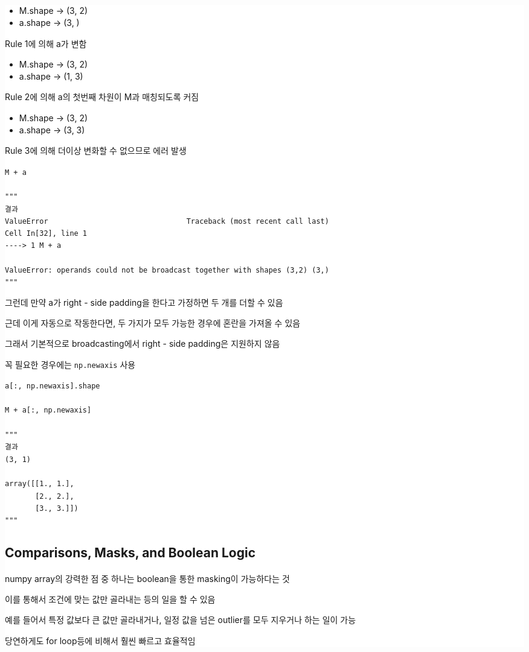 - M.shape -> (3, 2)
- a.shape -> (3, )

Rule 1에 의해 a가 변함

- M.shape -> (3, 2)
- a.shape -> (1, 3)

Rule 2에 의해 a의 첫번째 차원이 M과 매칭되도록 커짐

- M.shape -> (3, 2)
- a.shape -> (3, 3)

Rule 3에 의해 더이상 변화할 수 없으므로 에러 발생
```
M + a

"""
결과
ValueError                                Traceback (most recent call last)
Cell In[32], line 1
----> 1 M + a

ValueError: operands could not be broadcast together with shapes (3,2) (3,)
"""
```

그런데 만약 a가 right - side padding을 한다고 가정하면 두 개를 더할 수 있음

근데 이게 자동으로 작동한다면, 두 가지가 모두 가능한 경우에 혼란을 가져올 수 있음

그래서 기본적으로 broadcasting에서 right - side padding은 지원하지 않음

꼭 필요한 경우에는 `np.newaxis` 사용
```
a[:, np.newaxis].shape

M + a[:, np.newaxis]

"""
결과
(3, 1)

array([[1., 1.],
       [2., 2.],
       [3., 3.]])
"""
```

## Comparisons, Masks, and Boolean Logic
numpy array의 강력한 점 중 하나는 boolean을 통한 masking이 가능하다는 것

이를 통해서 조건에 맞는 값만 골라내는 등의 일을 할 수 있음

예를 들어서 특정 값보다 큰 값만 골라내거나, 일정 값을 넘은 outlier를 모두 지우거나 하는 일이 가능

당연하게도 for loop등에 비해서 훨씬 빠르고 효율적임
